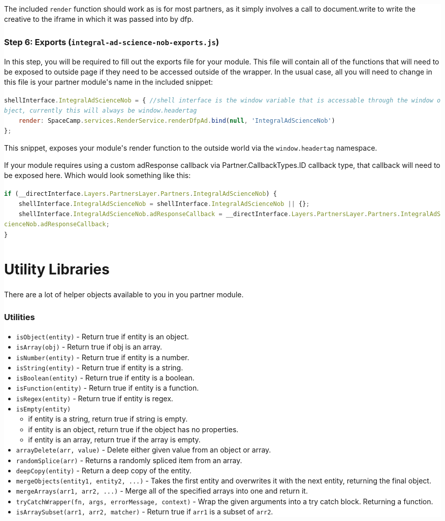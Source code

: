 The included `render` function should work as is for most partners, as it simply involves a call to document.write to write the creative to the iframe in which it was passed into by dfp.

### Step 6: Exports (`integral-ad-science-nob-exports.js`)
In this step, you will be required to fill out the exports file for your module. This file will contain all of the functions that will need to be exposed to outside page if they need to be accessed outside of the wrapper. In the usual case, all you will need to change in this file is your partner module's name in the included snippet:

```javascript
shellInterface.IntegralAdScienceNob = { //shell interface is the window variable that is accessable through the window object, currently this will always be window.headertag
    render: SpaceCamp.services.RenderService.renderDfpAd.bind(null, 'IntegralAdScienceNob')
};
```

This snippet, exposes your module's render function to the outside world via the `window.headertag` namespace.

If your module requires using a custom adResponse callback via Partner.CallbackTypes.ID callback type, that callback will need to be exposed here. Which would look something like this:

```javascript
if (__directInterface.Layers.PartnersLayer.Partners.IntegralAdScienceNob) {
    shellInterface.IntegralAdScienceNob = shellInterface.IntegralAdScienceNob || {};
    shellInterface.IntegralAdScienceNob.adResponseCallback = __directInterface.Layers.PartnersLayer.Partners.IntegralAdScienceNob.adResponseCallback;
}
```


# <a name='helpers'></a> Utility Libraries
There are a lot of helper objects available to you in you partner module.

### Utilities
* `isObject(entity)` - Return true if entity is an object.
* `isArray(obj)` - Return true if obj is an array.
* `isNumber(entity)` - Return true if entity is a number.
* `isString(entity)` - Return true if entity is a string.
* `isBoolean(entity)` - Return true if entity is a boolean.
* `isFunction(entity)` - Return true if entity is a function.
* `isRegex(entity)` - Return true if entity is regex.
* `isEmpty(entity)`
    * if entity is a string, return true if string is empty.
    * if entity is an object, return true if the object has no properties.
    * if entity is an array, return true if the array is empty.
* `arrayDelete(arr, value)` - Delete either given value from an object or array.
* `randomSplice(arr)` - Returns a randomly spliced item from an array.
* `deepCopy(entity)` - Return a deep copy of the entity.
* `mergeObjects(entity1, entity2, ...)` - Takes the first entity and overwrites it with the next entity, returning the final object.
* `mergeArrays(arr1, arr2, ...)` - Merge all of the specified arrays into one and return it.
* `tryCatchWrapper(fn, args, errorMessage, context)` - Wrap the given arguments into a try catch block. Returning a function.
* `isArraySubset(arr1, arr2, matcher)` - Return true if `arr1` is a subset of `arr2`.
